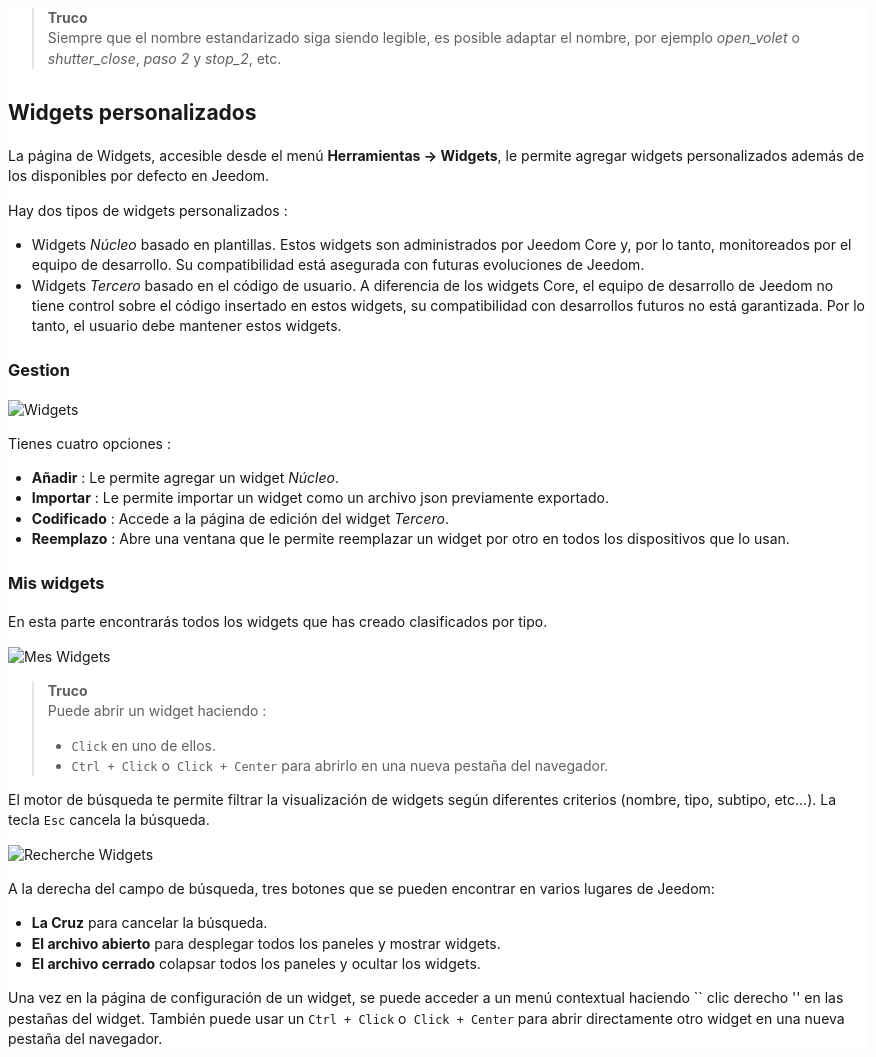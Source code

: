 >**Truco**      
>Siempre que el nombre estandarizado siga siendo legible, es posible adaptar el nombre, por ejemplo *open_volet* o *shutter_close*, *paso 2* y *stop_2*, etc.

## Widgets personalizados

La página de Widgets, accesible desde el menú **Herramientas → Widgets**, le permite agregar widgets personalizados además de los disponibles por defecto en Jeedom.

Hay dos tipos de widgets personalizados :

- Widgets *Núcleo* basado en plantillas. Estos widgets son administrados por Jeedom Core y, por lo tanto, monitoreados por el equipo de desarrollo. Su compatibilidad está asegurada con futuras evoluciones de Jeedom.
- Widgets *Tercero* basado en el código de usuario. A diferencia de los widgets Core, el equipo de desarrollo de Jeedom no tiene control sobre el código insertado en estos widgets, su compatibilidad con desarrollos futuros no está garantizada. Por lo tanto, el usuario debe mantener estos widgets.

### Gestion

![Widgets](./images/widgets.png)

Tienes cuatro opciones :
- **Añadir** : Le permite agregar un widget *Núcleo*.
- **Importar** : Le permite importar un widget como un archivo json previamente exportado.
- **Codificado** : Accede a la página de edición del widget *Tercero*.
- **Reemplazo** : Abre una ventana que le permite reemplazar un widget por otro en todos los dispositivos que lo usan.

### Mis widgets

En esta parte encontrarás todos los widgets que has creado clasificados por tipo.

![Mes Widgets](./images/widgets1.png)

> **Truco**      
> Puede abrir un widget haciendo :
> - `Click` en uno de ellos.
> - `Ctrl + Click` o` Click + Center` para abrirlo en una nueva pestaña del navegador.

El motor de búsqueda te permite filtrar la visualización de widgets según diferentes criterios (nombre, tipo, subtipo, etc...). La tecla `Esc` cancela la búsqueda.

![Recherche Widgets](./images/widgets2.png)

A la derecha del campo de búsqueda, tres botones que se pueden encontrar en varios lugares de Jeedom:

- **La Cruz** para cancelar la búsqueda.
- **El archivo abierto** para desplegar todos los paneles y mostrar widgets.
- **El archivo cerrado** colapsar todos los paneles y ocultar los widgets.

Una vez en la página de configuración de un widget, se puede acceder a un menú contextual haciendo `` clic derecho '' en las pestañas del widget. También puede usar un `Ctrl + Click` o` Click + Center` para abrir directamente otro widget en una nueva pestaña del navegador.

